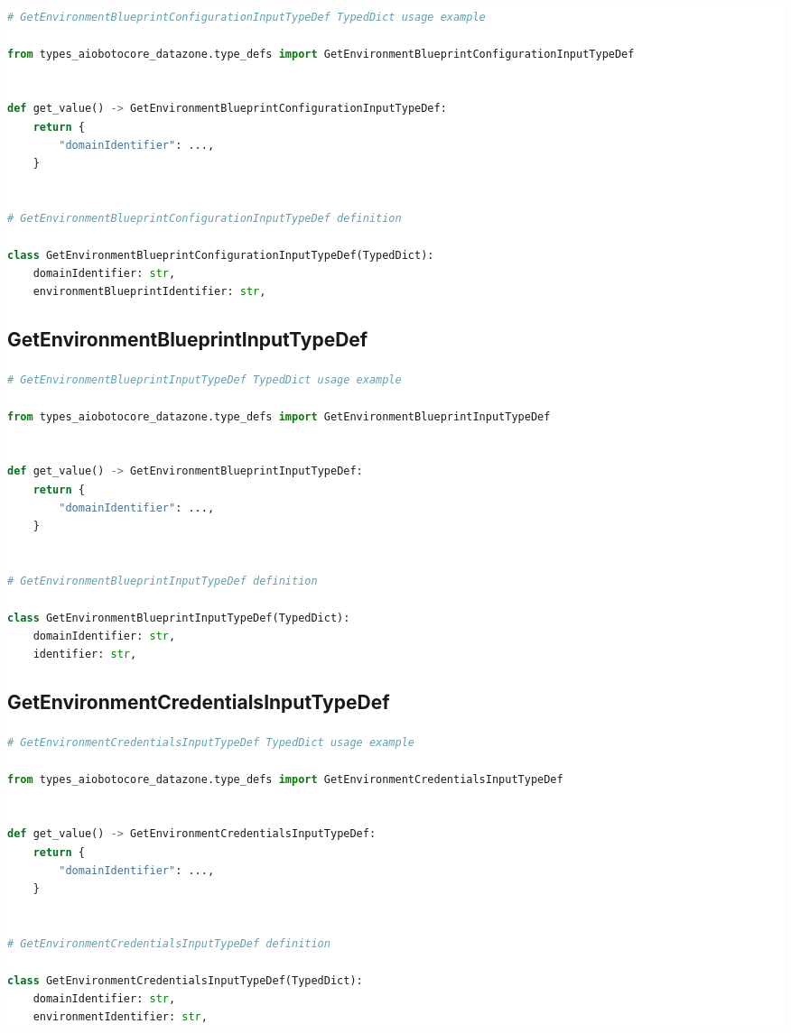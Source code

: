 ```python
# GetEnvironmentBlueprintConfigurationInputTypeDef TypedDict usage example

from types_aiobotocore_datazone.type_defs import GetEnvironmentBlueprintConfigurationInputTypeDef


def get_value() -> GetEnvironmentBlueprintConfigurationInputTypeDef:
    return {
        "domainIdentifier": ...,
    }


# GetEnvironmentBlueprintConfigurationInputTypeDef definition

class GetEnvironmentBlueprintConfigurationInputTypeDef(TypedDict):
    domainIdentifier: str,
    environmentBlueprintIdentifier: str,
```


## GetEnvironmentBlueprintInputTypeDef

```python
# GetEnvironmentBlueprintInputTypeDef TypedDict usage example

from types_aiobotocore_datazone.type_defs import GetEnvironmentBlueprintInputTypeDef


def get_value() -> GetEnvironmentBlueprintInputTypeDef:
    return {
        "domainIdentifier": ...,
    }


# GetEnvironmentBlueprintInputTypeDef definition

class GetEnvironmentBlueprintInputTypeDef(TypedDict):
    domainIdentifier: str,
    identifier: str,
```


## GetEnvironmentCredentialsInputTypeDef

```python
# GetEnvironmentCredentialsInputTypeDef TypedDict usage example

from types_aiobotocore_datazone.type_defs import GetEnvironmentCredentialsInputTypeDef


def get_value() -> GetEnvironmentCredentialsInputTypeDef:
    return {
        "domainIdentifier": ...,
    }


# GetEnvironmentCredentialsInputTypeDef definition

class GetEnvironmentCredentialsInputTypeDef(TypedDict):
    domainIdentifier: str,
    environmentIdentifier: str,
```
